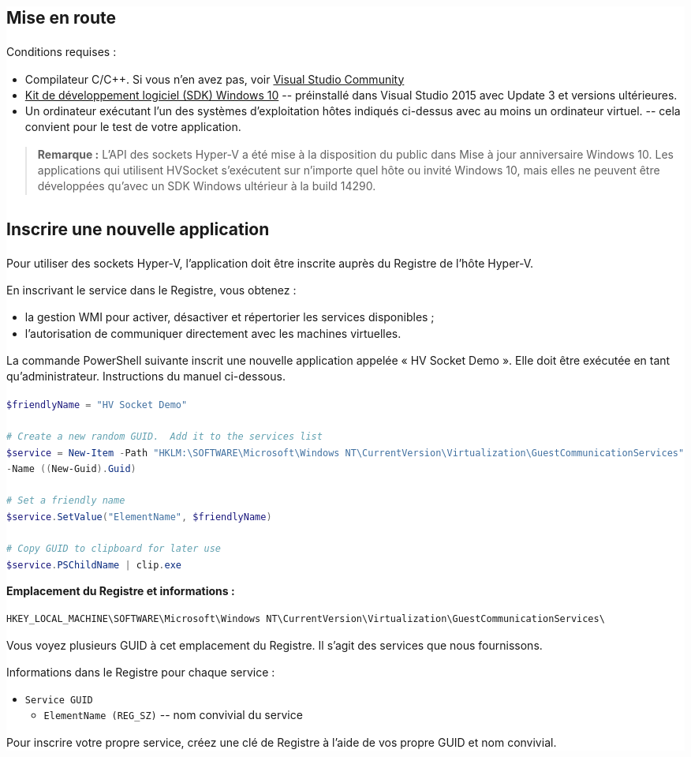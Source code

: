 ## <a name="getting-started"></a>Mise en route

Conditions requises :
* Compilateur C/C++.  Si vous n’en avez pas, voir [Visual Studio Community](https://aka.ms/vs)
* [Kit de développement logiciel (SDK) Windows 10](https://developer.microsoft.com/windows/downloads/windows-10-sdk) -- préinstallé dans Visual Studio 2015 avec Update 3 et versions ultérieures.
* Un ordinateur exécutant l’un des systèmes d’exploitation hôtes indiqués ci-dessus avec au moins un ordinateur virtuel. -- cela convient pour le test de votre application.

> **Remarque :** L’API des sockets Hyper-V a été mise à la disposition du public dans Mise à jour anniversaire Windows 10. Les applications qui utilisent HVSocket s’exécutent sur n’importe quel hôte ou invité Windows 10, mais elles ne peuvent être développées qu’avec un SDK Windows ultérieur à la build 14290.

## <a name="register-a-new-application"></a>Inscrire une nouvelle application
Pour utiliser des sockets Hyper-V, l’application doit être inscrite auprès du Registre de l’hôte Hyper-V.

En inscrivant le service dans le Registre, vous obtenez :
*  la gestion WMI pour activer, désactiver et répertorier les services disponibles ;
*  l’autorisation de communiquer directement avec les machines virtuelles.

La commande PowerShell suivante inscrit une nouvelle application appelée « HV Socket Demo ».  Elle doit être exécutée en tant qu’administrateur.  Instructions du manuel ci-dessous.

``` PowerShell
$friendlyName = "HV Socket Demo"

# Create a new random GUID.  Add it to the services list
$service = New-Item -Path "HKLM:\SOFTWARE\Microsoft\Windows NT\CurrentVersion\Virtualization\GuestCommunicationServices" -Name ((New-Guid).Guid)

# Set a friendly name
$service.SetValue("ElementName", $friendlyName)

# Copy GUID to clipboard for later use
$service.PSChildName | clip.exe
```


**Emplacement du Registre et informations :**
```
HKEY_LOCAL_MACHINE\SOFTWARE\Microsoft\Windows NT\CurrentVersion\Virtualization\GuestCommunicationServices\
```
Vous voyez plusieurs GUID à cet emplacement du Registre.  Il s’agit des services que nous fournissons.

Informations dans le Registre pour chaque service :
* `Service GUID`
    * `ElementName (REG_SZ)` -- nom convivial du service

Pour inscrire votre propre service, créez une clé de Registre à l’aide de vos propre GUID et nom convivial.
